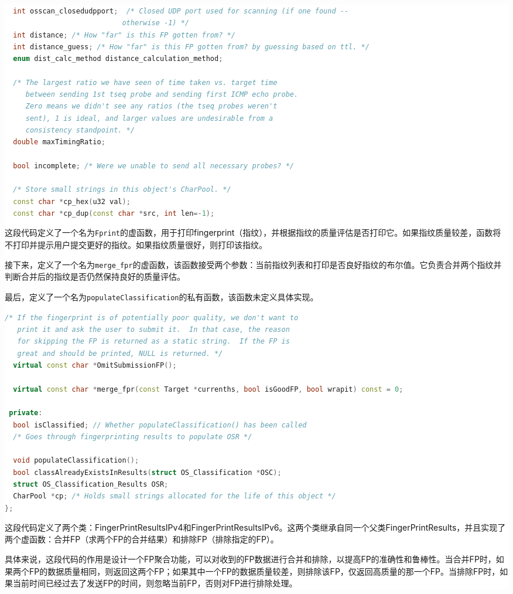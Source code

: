 ```cpp
  int osscan_closedudpport;  /* Closed UDP port used for scanning (if one found --
                            otherwise -1) */
  int distance; /* How "far" is this FP gotten from? */
  int distance_guess; /* How "far" is this FP gotten from? by guessing based on ttl. */
  enum dist_calc_method distance_calculation_method;

  /* The largest ratio we have seen of time taken vs. target time
     between sending 1st tseq probe and sending first ICMP echo probe.
     Zero means we didn't see any ratios (the tseq probes weren't
     sent), 1 is ideal, and larger values are undesirable from a
     consistency standpoint. */
  double maxTimingRatio;

  bool incomplete; /* Were we unable to send all necessary probes? */

  /* Store small strings in this object's CharPool. */
  const char *cp_hex(u32 val);
  const char *cp_dup(const char *src, int len=-1);

```

这段代码定义了一个名为`Fprint`的虚函数，用于打印fingerprint（指纹），并根据指纹的质量评估是否打印它。如果指纹质量较差，函数将不打印并提示用户提交更好的指纹。如果指纹质量很好，则打印该指纹。

接下来，定义了一个名为`merge_fpr`的虚函数，该函数接受两个参数：当前指纹列表和打印是否良好指纹的布尔值。它负责合并两个指纹并判断合并后的指纹是否仍然保持良好的质量评估。

最后，定义了一个名为`populateClassification`的私有函数，该函数未定义具体实现。


```cpp
/* If the fingerprint is of potentially poor quality, we don't want to
   print it and ask the user to submit it.  In that case, the reason
   for skipping the FP is returned as a static string.  If the FP is
   great and should be printed, NULL is returned. */
  virtual const char *OmitSubmissionFP();

  virtual const char *merge_fpr(const Target *currenths, bool isGoodFP, bool wrapit) const = 0;

 private:
  bool isClassified; // Whether populateClassification() has been called
  /* Goes through fingerprinting results to populate OSR */

  void populateClassification();
  bool classAlreadyExistsInResults(struct OS_Classification *OSC);
  struct OS_Classification_Results OSR;
  CharPool *cp; /* Holds small strings allocated for the life of this object */
};

```

这段代码定义了两个类：FingerPrintResultsIPv4和FingerPrintResultsIPv6。这两个类继承自同一个父类FingerPrintResults，并且实现了两个虚函数：合并FP（求两个FP的合并结果）和排除FP（排除指定的FP）。

具体来说，这段代码的作用是设计一个FP聚合功能，可以对收到的FP数据进行合并和排除，以提高FP的准确性和鲁棒性。当合并FP时，如果两个FP的数据质量相同，则返回这两个FP；如果其中一个FP的数据质量较差，则排除该FP，仅返回高质量的那一个FP。当排除FP时，如果当前时间已经过去了发送FP的时间，则忽略当前FP，否则对FP进行排除处理。
